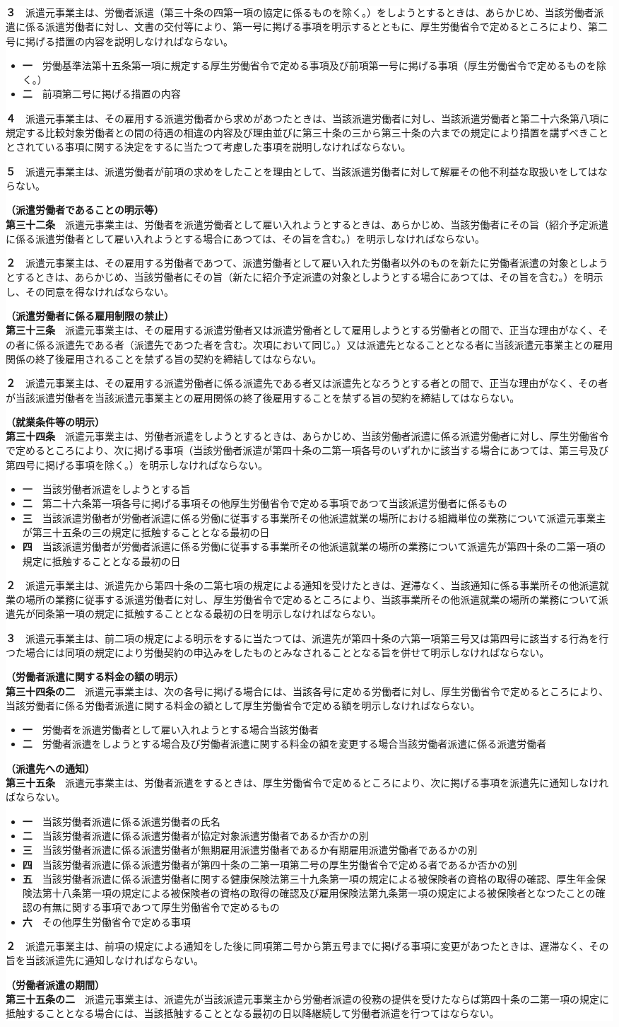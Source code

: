 **３**　派遣元事業主は、労働者派遣（第三十条の四第一項の協定に係るものを除く。）をしようとするときは、あらかじめ、当該労働者派遣に係る派遣労働者に対し、文書の交付等により、第一号に掲げる事項を明示するとともに、厚生労働省令で定めるところにより、第二号に掲げる措置の内容を説明しなければならない。  
* **一**　労働基準法第十五条第一項に規定する厚生労働省令で定める事項及び前項第一号に掲げる事項（厚生労働省令で定めるものを除く。）  
* **二**　前項第二号に掲げる措置の内容  
  
**４**　派遣元事業主は、その雇用する派遣労働者から求めがあつたときは、当該派遣労働者に対し、当該派遣労働者と第二十六条第八項に規定する比較対象労働者との間の待遇の相違の内容及び理由並びに第三十条の三から第三十条の六までの規定により措置を講ずべきこととされている事項に関する決定をするに当たつて考慮した事項を説明しなければならない。  
  
**５**　派遣元事業主は、派遣労働者が前項の求めをしたことを理由として、当該派遣労働者に対して解雇その他不利益な取扱いをしてはならない。  
  
**（派遣労働者であることの明示等）**  
**第三十二条**　派遣元事業主は、労働者を派遣労働者として雇い入れようとするときは、あらかじめ、当該労働者にその旨（紹介予定派遣に係る派遣労働者として雇い入れようとする場合にあつては、その旨を含む。）を明示しなければならない。  
  
**２**　派遣元事業主は、その雇用する労働者であつて、派遣労働者として雇い入れた労働者以外のものを新たに労働者派遣の対象としようとするときは、あらかじめ、当該労働者にその旨（新たに紹介予定派遣の対象としようとする場合にあつては、その旨を含む。）を明示し、その同意を得なければならない。  
  
**（派遣労働者に係る雇用制限の禁止）**  
**第三十三条**　派遣元事業主は、その雇用する派遣労働者又は派遣労働者として雇用しようとする労働者との間で、正当な理由がなく、その者に係る派遣先である者（派遣先であつた者を含む。次項において同じ。）又は派遣先となることとなる者に当該派遣元事業主との雇用関係の終了後雇用されることを禁ずる旨の契約を締結してはならない。  
  
**２**　派遣元事業主は、その雇用する派遣労働者に係る派遣先である者又は派遣先となろうとする者との間で、正当な理由がなく、その者が当該派遣労働者を当該派遣元事業主との雇用関係の終了後雇用することを禁ずる旨の契約を締結してはならない。  
  
**（就業条件等の明示）**  
**第三十四条**　派遣元事業主は、労働者派遣をしようとするときは、あらかじめ、当該労働者派遣に係る派遣労働者に対し、厚生労働省令で定めるところにより、次に掲げる事項（当該労働者派遣が第四十条の二第一項各号のいずれかに該当する場合にあつては、第三号及び第四号に掲げる事項を除く。）を明示しなければならない。  
* **一**　当該労働者派遣をしようとする旨  
* **二**　第二十六条第一項各号に掲げる事項その他厚生労働省令で定める事項であつて当該派遣労働者に係るもの  
* **三**　当該派遣労働者が労働者派遣に係る労働に従事する事業所その他派遣就業の場所における組織単位の業務について派遣元事業主が第三十五条の三の規定に抵触することとなる最初の日  
* **四**　当該派遣労働者が労働者派遣に係る労働に従事する事業所その他派遣就業の場所の業務について派遣先が第四十条の二第一項の規定に抵触することとなる最初の日  
  
**２**　派遣元事業主は、派遣先から第四十条の二第七項の規定による通知を受けたときは、遅滞なく、当該通知に係る事業所その他派遣就業の場所の業務に従事する派遣労働者に対し、厚生労働省令で定めるところにより、当該事業所その他派遣就業の場所の業務について派遣先が同条第一項の規定に抵触することとなる最初の日を明示しなければならない。  
  
**３**　派遣元事業主は、前二項の規定による明示をするに当たつては、派遣先が第四十条の六第一項第三号又は第四号に該当する行為を行つた場合には同項の規定により労働契約の申込みをしたものとみなされることとなる旨を併せて明示しなければならない。  
  
**（労働者派遣に関する料金の額の明示）**  
**第三十四条の二**　派遣元事業主は、次の各号に掲げる場合には、当該各号に定める労働者に対し、厚生労働省令で定めるところにより、当該労働者に係る労働者派遣に関する料金の額として厚生労働省令で定める額を明示しなければならない。  
* **一**　労働者を派遣労働者として雇い入れようとする場合当該労働者  
* **二**　労働者派遣をしようとする場合及び労働者派遣に関する料金の額を変更する場合当該労働者派遣に係る派遣労働者  
  
**（派遣先への通知）**  
**第三十五条**　派遣元事業主は、労働者派遣をするときは、厚生労働省令で定めるところにより、次に掲げる事項を派遣先に通知しなければならない。  
* **一**　当該労働者派遣に係る派遣労働者の氏名  
* **二**　当該労働者派遣に係る派遣労働者が協定対象派遣労働者であるか否かの別  
* **三**　当該労働者派遣に係る派遣労働者が無期雇用派遣労働者であるか有期雇用派遣労働者であるかの別  
* **四**　当該労働者派遣に係る派遣労働者が第四十条の二第一項第二号の厚生労働省令で定める者であるか否かの別  
* **五**　当該労働者派遣に係る派遣労働者に関する健康保険法第三十九条第一項の規定による被保険者の資格の取得の確認、厚生年金保険法第十八条第一項の規定による被保険者の資格の取得の確認及び雇用保険法第九条第一項の規定による被保険者となつたことの確認の有無に関する事項であつて厚生労働省令で定めるもの  
* **六**　その他厚生労働省令で定める事項  
  
**２**　派遣元事業主は、前項の規定による通知をした後に同項第二号から第五号までに掲げる事項に変更があつたときは、遅滞なく、その旨を当該派遣先に通知しなければならない。  
  
**（労働者派遣の期間）**  
**第三十五条の二**　派遣元事業主は、派遣先が当該派遣元事業主から労働者派遣の役務の提供を受けたならば第四十条の二第一項の規定に抵触することとなる場合には、当該抵触することとなる最初の日以降継続して労働者派遣を行つてはならない。  
  